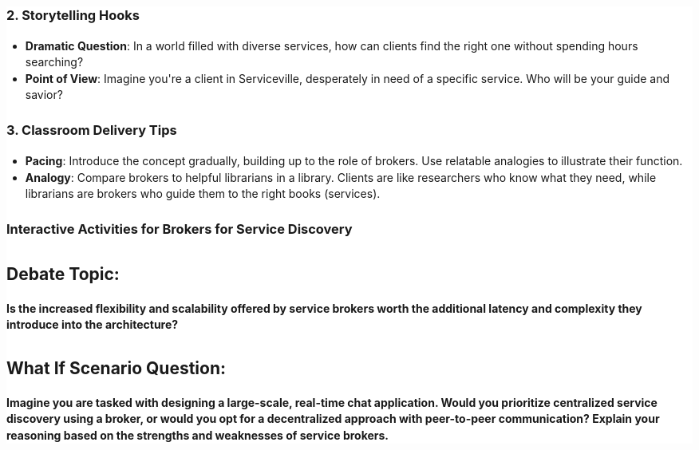 ### 2. Storytelling Hooks

* **Dramatic Question**: In a world filled with diverse services, how can clients find the right one without spending hours searching?
* **Point of View**: Imagine you're a client in Serviceville, desperately in need of a specific service. Who will be your guide and savior?

### 3. Classroom Delivery Tips

* **Pacing**: Introduce the concept gradually, building up to the role of brokers. Use relatable analogies to illustrate their function. 
* **Analogy**: Compare brokers to helpful librarians in a library. Clients are like researchers who know what they need, while librarians are brokers who guide them to the right books (services).

### Interactive Activities for Brokers for Service Discovery
## Debate Topic:

**Is the increased flexibility and scalability offered by service brokers worth the additional latency and complexity they introduce into the architecture?**


## What If Scenario Question:

**Imagine you are tasked with designing a large-scale, real-time chat application. Would you prioritize centralized service discovery using a broker, or would you opt for a decentralized approach with peer-to-peer communication? Explain your reasoning based on the strengths and weaknesses of service brokers.**